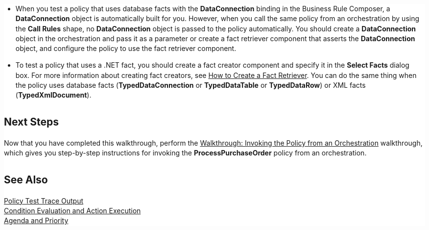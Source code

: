 -   When you test a policy that uses database facts with the **DataConnection** binding in the Business Rule Composer, a **DataConnection** object is automatically built for you. However, when you call the same policy from an orchestration by using the **Call Rules** shape, no **DataConnection** object is passed to the policy automatically. You should create a **DataConnection** object in the orchestration and pass it as a parameter or create a fact retriever component that asserts the **DataConnection** object, and configure the policy to use the fact retriever component.  
  
-   To test a policy that uses a .NET fact, you should create a fact creator component and specify it in the **Select Facts** dialog box. For more information about creating fact creators, see [How to Create a Fact Retriever](../core/how-to-create-a-fact-retriever.md). You can do the same thing when the policy uses database facts (**TypedDataConnection** or **TypedDataTable** or **TypedDataRow**) or XML facts (**TypedXmlDocument**).  
  
## Next Steps  
 Now that you have completed this walkthrough, perform the [Walkthrough: Invoking the Policy from an Orchestration](../core/walkthrough-invoking-the-policy-from-an-orchestration.md) walkthrough, which gives you step-by-step instructions for invoking the **ProcessPurchaseOrder** policy from an orchestration.  
  
## See Also  
 [Policy Test Trace Output](../core/policy-test-trace-output.md)   
 [Condition Evaluation and Action Execution](../core/condition-evaluation-and-action-execution.md)   
 [Agenda and Priority](../core/agenda-and-priority.md)